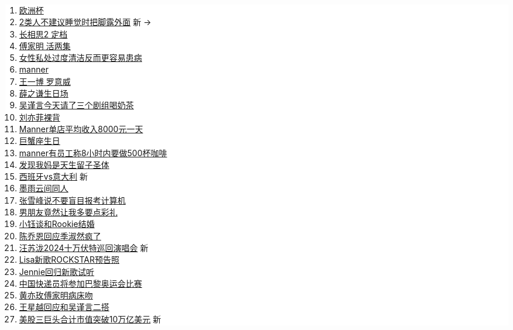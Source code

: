 1. [欧洲杯](https://s.weibo.com//weibo?q=%E6%AC%A7%E6%B4%B2%E6%9D%AF&t=31&band_rank=20&Refer=top)
1. [2类人不建议睡觉时把脚露外面](https://s.weibo.com//weibo?q=%232%E7%B1%BB%E4%BA%BA%E4%B8%8D%E5%BB%BA%E8%AE%AE%E7%9D%A1%E8%A7%89%E6%97%B6%E6%8A%8A%E8%84%9A%E9%9C%B2%E5%A4%96%E9%9D%A2%23&t=31&band_rank=21&Refer=top)
   新 ->
1. [长相思2 定档](https://s.weibo.com//weibo?q=%E9%95%BF%E7%9B%B8%E6%80%9D2%20%E5%AE%9A%E6%A1%A3&t=31&band_rank=22&Refer=top)
1. [傅家明 活两集](https://s.weibo.com//weibo?q=%E5%82%85%E5%AE%B6%E6%98%8E%20%E6%B4%BB%E4%B8%A4%E9%9B%86&t=31&band_rank=23&Refer=top)
1. [女性私处过度清洁反而更容易患病](https://s.weibo.com//weibo?q=%23%E5%A5%B3%E6%80%A7%E7%A7%81%E5%A4%84%E8%BF%87%E5%BA%A6%E6%B8%85%E6%B4%81%E5%8F%8D%E8%80%8C%E6%9B%B4%E5%AE%B9%E6%98%93%E6%82%A3%E7%97%85%23&t=31&band_rank=24&Refer=top)
1. [manner](https://s.weibo.com//weibo?q=manner&t=31&band_rank=25&Refer=top)
1. [王一博 罗意威](https://s.weibo.com//weibo?q=%E7%8E%8B%E4%B8%80%E5%8D%9A%20%E7%BD%97%E6%84%8F%E5%A8%81&t=31&band_rank=26&Refer=top)
1. [薛之谦生日场](https://s.weibo.com//weibo?q=%E8%96%9B%E4%B9%8B%E8%B0%A6%E7%94%9F%E6%97%A5%E5%9C%BA&t=31&band_rank=27&Refer=top)
1. [吴谨言今天请了三个剧组喝奶茶](https://s.weibo.com//weibo?q=%23%E5%90%B4%E8%B0%A8%E8%A8%80%E4%BB%8A%E5%A4%A9%E8%AF%B7%E4%BA%86%E4%B8%89%E4%B8%AA%E5%89%A7%E7%BB%84%E5%96%9D%E5%A5%B6%E8%8C%B6%23&t=31&band_rank=28&Refer=top)
1. [刘亦菲裸背](https://s.weibo.com//weibo?q=%23%E5%88%98%E4%BA%A6%E8%8F%B2%E8%A3%B8%E8%83%8C%23&t=31&band_rank=29&Refer=top)
1. [Manner单店平均收入8000元一天](https://s.weibo.com//weibo?q=%23Manner%E5%8D%95%E5%BA%97%E5%B9%B3%E5%9D%87%E6%94%B6%E5%85%A58000%E5%85%83%E4%B8%80%E5%A4%A9%23&t=31&band_rank=31&Refer=top)
1. [巨蟹座生日](https://s.weibo.com//weibo?q=%E5%B7%A8%E8%9F%B9%E5%BA%A7%E7%94%9F%E6%97%A5&t=31&band_rank=32&Refer=top)
1. [manner有员工称8小时内要做500杯咖啡](https://s.weibo.com//weibo?q=%23manner%E6%9C%89%E5%91%98%E5%B7%A5%E7%A7%B08%E5%B0%8F%E6%97%B6%E5%86%85%E8%A6%81%E5%81%9A500%E6%9D%AF%E5%92%96%E5%95%A1%23&t=31&band_rank=33&Refer=top)
1. [发现我妈是天生留子圣体](https://s.weibo.com//weibo?q=%23%E5%8F%91%E7%8E%B0%E6%88%91%E5%A6%88%E6%98%AF%E5%A4%A9%E7%94%9F%E7%95%99%E5%AD%90%E5%9C%A3%E4%BD%93%23&t=31&band_rank=34&Refer=top)
1. [西班牙vs意大利](https://s.weibo.com//weibo?q=%23%E8%A5%BF%E7%8F%AD%E7%89%99vs%E6%84%8F%E5%A4%A7%E5%88%A9%23&t=31&band_rank=35&Refer=top)
   新
1. [墨雨云间同人](https://s.weibo.com//weibo?q=%E5%A2%A8%E9%9B%A8%E4%BA%91%E9%97%B4%E5%90%8C%E4%BA%BA&t=31&band_rank=36&Refer=top)
1. [张雪峰说不要盲目报考计算机](https://s.weibo.com//weibo?q=%23%E5%BC%A0%E9%9B%AA%E5%B3%B0%E8%AF%B4%E4%B8%8D%E8%A6%81%E7%9B%B2%E7%9B%AE%E6%8A%A5%E8%80%83%E8%AE%A1%E7%AE%97%E6%9C%BA%23&t=31&band_rank=37&Refer=top)
1. [男朋友竟然让我多要点彩礼](https://s.weibo.com//weibo?q=%23%E7%94%B7%E6%9C%8B%E5%8F%8B%E7%AB%9F%E7%84%B6%E8%AE%A9%E6%88%91%E5%A4%9A%E8%A6%81%E7%82%B9%E5%BD%A9%E7%A4%BC%23&t=31&band_rank=38&Refer=top)
1. [小钰谈和Rookie结婚](https://s.weibo.com//weibo?q=%23%E5%B0%8F%E9%92%B0%E8%B0%88%E5%92%8CRookie%E7%BB%93%E5%A9%9A%23&t=31&band_rank=39&Refer=top)
1. [陈乔恩回应季淑然疯了](https://s.weibo.com//weibo?q=%23%E9%99%88%E4%B9%94%E6%81%A9%E5%9B%9E%E5%BA%94%E5%AD%A3%E6%B7%91%E7%84%B6%E7%96%AF%E4%BA%86%23&t=31&band_rank=40&Refer=top)
1. [汪苏泷2024十万伏特巡回演唱会](https://s.weibo.com//weibo?q=%23%E6%B1%AA%E8%8B%8F%E6%B3%B72024%E5%8D%81%E4%B8%87%E4%BC%8F%E7%89%B9%E5%B7%A1%E5%9B%9E%E6%BC%94%E5%94%B1%E4%BC%9A%23&t=31&band_rank=41&Refer=top)
   新
1. [Lisa新歌ROCKSTAR预告照](https://s.weibo.com//weibo?q=%23Lisa%E6%96%B0%E6%AD%8CROCKSTAR%E9%A2%84%E5%91%8A%E7%85%A7%23&t=31&band_rank=42&Refer=top)
1. [Jennie回归新歌试听](https://s.weibo.com//weibo?q=%23Jennie%E5%9B%9E%E5%BD%92%E6%96%B0%E6%AD%8C%E8%AF%95%E5%90%AC%23&t=31&band_rank=43&Refer=top)
1. [中国快递员将参加巴黎奥运会比赛](https://s.weibo.com//weibo?q=%23%E4%B8%AD%E5%9B%BD%E5%BF%AB%E9%80%92%E5%91%98%E5%B0%86%E5%8F%82%E5%8A%A0%E5%B7%B4%E9%BB%8E%E5%A5%A5%E8%BF%90%E4%BC%9A%E6%AF%94%E8%B5%9B%23&t=31&band_rank=44&Refer=top)
1. [黄亦玫傅家明病床吻](https://s.weibo.com//weibo?q=%23%E9%BB%84%E4%BA%A6%E7%8E%AB%E5%82%85%E5%AE%B6%E6%98%8E%E7%97%85%E5%BA%8A%E5%90%BB%23&t=31&band_rank=45&Refer=top)
1. [王星越回应和吴谨言二搭](https://s.weibo.com//weibo?q=%23%E7%8E%8B%E6%98%9F%E8%B6%8A%E5%9B%9E%E5%BA%94%E5%92%8C%E5%90%B4%E8%B0%A8%E8%A8%80%E4%BA%8C%E6%90%AD%23&t=31&band_rank=46&Refer=top)
1. [美股三巨头合计市值突破10万亿美元](https://s.weibo.com//weibo?q=%23%E7%BE%8E%E8%82%A1%E4%B8%89%E5%B7%A8%E5%A4%B4%E5%90%88%E8%AE%A1%E5%B8%82%E5%80%BC%E7%AA%81%E7%A0%B410%E4%B8%87%E4%BA%BF%E7%BE%8E%E5%85%83%23&t=31&band_rank=47&Refer=top)
   新
